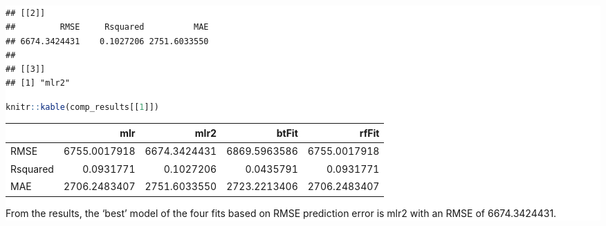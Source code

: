     ## [[2]]
    ##         RMSE     Rsquared          MAE 
    ## 6674.3424431    0.1027206 2751.6033550 
    ## 
    ## [[3]]
    ## [1] "mlr2"

``` r
knitr::kable(comp_results[[1]])
```

|          |          mlr |         mlr2 |        btFit |        rfFit |
|:---------|-------------:|-------------:|-------------:|-------------:|
| RMSE     | 6755.0017918 | 6674.3424431 | 6869.5963586 | 6755.0017918 |
| Rsquared |    0.0931771 |    0.1027206 |    0.0435791 |    0.0931771 |
| MAE      | 2706.2483407 | 2751.6033550 | 2723.2213406 | 2706.2483407 |

From the results, the ‘best’ model of the four fits based on RMSE
prediction error is mlr2 with an RMSE of 6674.3424431.
